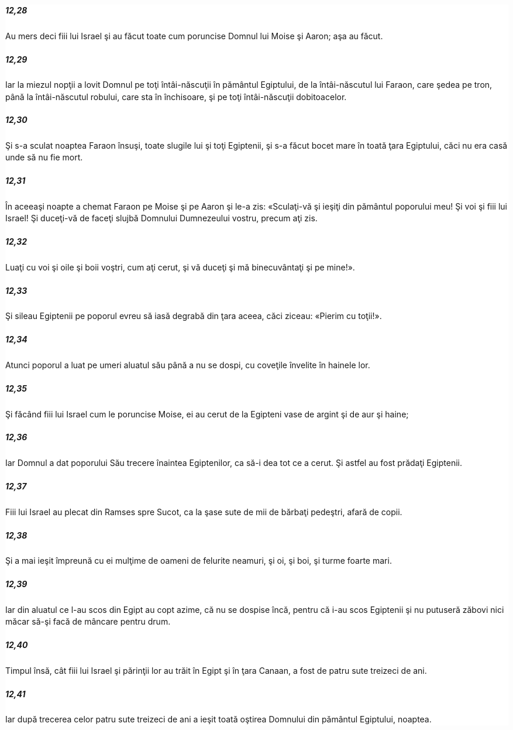 ##### 12,28
Au mers deci fiii lui Israel şi au făcut toate cum poruncise Domnul lui Moise şi Aaron; aşa au făcut.

##### 12,29
Iar la miezul nopţii a lovit Domnul pe toţi întâi-născuţii în pământul Egiptului, de la întâi-născutul lui Faraon, care şedea pe tron, până la întâi-născutul robului, care sta în închisoare, şi pe toţi întâi-născuţii dobitoacelor.

##### 12,30
Şi s-a sculat noaptea Faraon însuşi, toate slugile lui şi toţi Egiptenii, şi s-a făcut bocet mare în toată ţara Egiptului, căci nu era casă unde să nu fie mort.

##### 12,31
În aceeaşi noapte a chemat Faraon pe Moise şi pe Aaron şi le-a zis: «Sculaţi-vă şi ieşiţi din pământul poporului meu! Şi voi şi fiii lui Israel! Şi duceţi-vă de faceţi slujbă Domnului Dumnezeului vostru, precum aţi zis.

##### 12,32
Luaţi cu voi şi oile şi boii voştri, cum aţi cerut, şi vă duceţi şi mă binecuvântaţi şi pe mine!».

##### 12,33
Şi sileau Egiptenii pe poporul evreu să iasă degrabă din ţara aceea, căci ziceau: «Pierim cu toţii!».

##### 12,34
Atunci poporul a luat pe umeri aluatul său până a nu se dospi, cu coveţile învelite în hainele lor.

##### 12,35
Şi făcând fiii lui Israel cum le poruncise Moise, ei au cerut de la Egipteni vase de argint şi de aur şi haine;

##### 12,36
Iar Domnul a dat poporului Său trecere înaintea Egiptenilor, ca să-i dea tot ce a cerut. Şi astfel au fost prădaţi Egiptenii.

##### 12,37
Fiii lui Israel au plecat din Ramses spre Sucot, ca la şase sute de mii de bărbaţi pedeştri, afară de copii.

##### 12,38
Şi a mai ieşit împreună cu ei mulţime de oameni de felurite neamuri, şi oi, şi boi, şi turme foarte mari.

##### 12,39
Iar din aluatul ce l-au scos din Egipt au copt azime, că nu se dospise încă, pentru că i-au scos Egiptenii şi nu putuseră zăbovi nici măcar să-şi facă de mâncare pentru drum.

##### 12,40
Timpul însă, cât fiii lui Israel şi părinţii lor au trăit în Egipt şi în ţara Canaan, a fost de patru sute treizeci de ani.

##### 12,41
Iar după trecerea celor patru sute treizeci de ani a ieşit toată oştirea Domnului din pământul Egiptului, noaptea.
